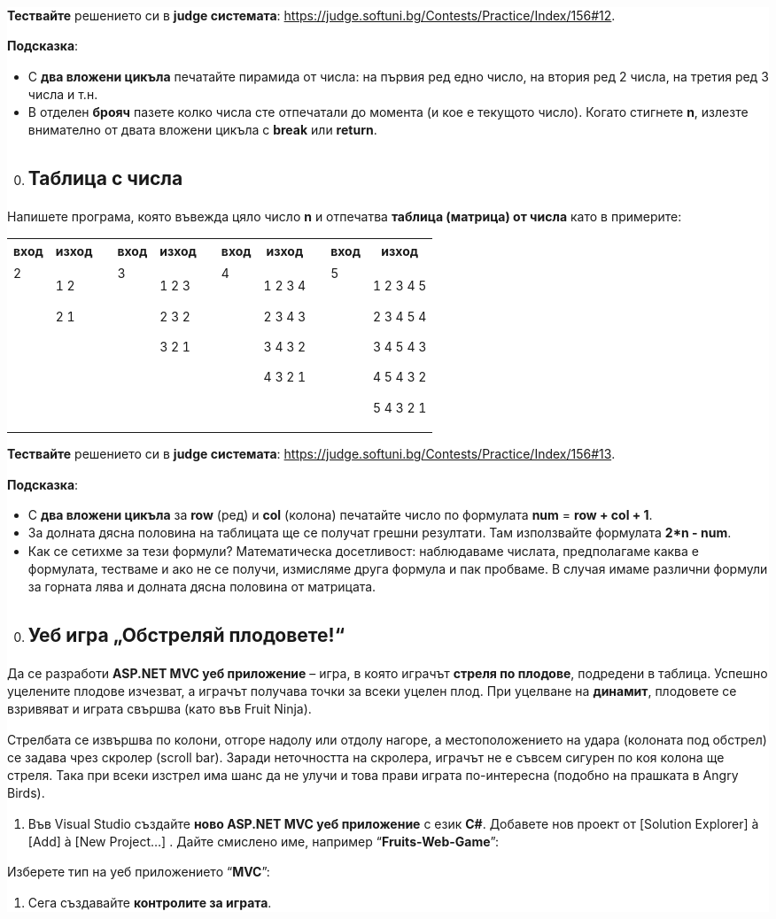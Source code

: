 **Тествайте** решението си в **judge системата**: <https://judge.softuni.bg/Contests/Practice/Index/156#12>.

**Подсказка**:

- С **два вложени цикъла** печатайте пирамида от числа: на първия ред едно число, на втория ред 2 числа, на третия ред 3 числа и т.н.
- В отделен **брояч** пазете колко числа сте отпечатали до момента (и кое е текущото число). Когато стигнете **n**, излезте внимателно от двата вложени цикъла с **break** или **return**.
0. ## **Таблица с числа**
Напишете програма, която въвежда цяло число **n** и отпечатва **таблица (матрица) от числа** като в примерите: 

<table><tr><th colspan="1"><b>вход</b></th><th colspan="1"><b>изход</b></th><th colspan="1" rowspan="2" valign="top"></th><th colspan="1"><b>вход</b></th><th colspan="1"><b>изход</b></th><th colspan="1" rowspan="2" valign="top"></th><th colspan="1"><b>вход</b></th><th colspan="1"><b>изход</b></th><th colspan="1" rowspan="2" valign="top"></th><th colspan="1"><b>вход</b></th><th colspan="1"><b>изход</b></th></tr>
<tr><td colspan="1" valign="top">2</td><td colspan="1" valign="top"><p>1 2</p><p>2 1</p></td><td colspan="1" valign="top">3</td><td colspan="1" valign="top"><p>1 2 3</p><p>2 3 2</p><p>3 2 1</p></td><td colspan="1" valign="top">4</td><td colspan="1" valign="top"><p>1 2 3 4</p><p>2 3 4 3</p><p>3 4 3 2</p><p>4 3 2 1</p></td><td colspan="1" valign="top">5</td><td colspan="1" valign="top"><p>1 2 3 4 5</p><p>2 3 4 5 4</p><p>3 4 5 4 3</p><p>4 5 4 3 2</p><p>5 4 3 2 1</p></td></tr>
</table>

**Тествайте** решението си в **judge системата**: <https://judge.softuni.bg/Contests/Practice/Index/156#13>.

**Подсказка**:

- С **два вложени цикъла** за **row** (ред) и **col** (колона) печатайте число по формулата **num** = **row + col + 1**.
- За долната дясна половина на таблицата ще се получат грешни резултати. Там използвайте формулата **2\*n - num**.
- Как се сетихме за тези формули? Математическа досетливост: наблюдаваме числата, предполагаме каква е формулата, тестваме и ако не се получи, измисляме друга формула и пак пробваме. В случая имаме различни формули за горната лява и долната дясна половина от матрицата.
0. ## **Уеб игра „Обстреляй плодовете!“**
Да се разработи **ASP.NET MVC уеб приложение** – игра, в която играчът **стреля по плодове**, подредени в таблица. Успешно уцелените плодове изчезват, а играчът получава точки за всеки уцелен плод. При уцелване на **динамит**, плодовете се взривяват и играта свършва (като във Fruit Ninja).

Стрелбата се извършва по колони, отгоре надолу или отдолу нагоре, а местоположението на удара (колоната под обстрел) се задава чрез скролер (scroll bar). Заради неточността на скролера, играчът не е съвсем сигурен по коя колона ще стреля. Така при всеки изстрел има шанс да не улучи и това прави играта по-интересна (подобно на прашката в Angry Birds).



1. Във Visual Studio създайте **ново ASP.NET MVC уеб приложение** с език **C#**. Добавете нов проект от [Solution Explorer] à [Add] à [New Project…] . Дайте смислено име, например “**Fruits-Web-Game**”:

Изберете тип на уеб приложението “**MVC**”:

1. Сега създавайте **контролите за играта**.
